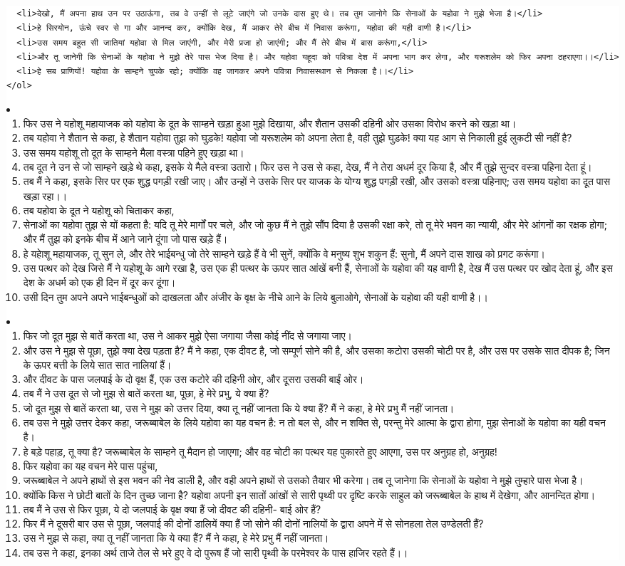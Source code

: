       <li>देखो, मैं अपना हाथ उन पर उठाऊंगा, तब वे उन्हीं से लूटे जाएंगे जो उनके दास हुए थे। तब तुम जानोगे कि सेनाओं के यहोवा ने मुझे भेजा है।</li>
      <li>हे सिरयोन, ऊंचे स्वर से गा और आनन्द कर, क्योंकि देख, मैं आकर तेरे बीच में निवास करूंगा, यहोवा की यही वाणी है।</li>
      <li>उस समय बहुत सी जातियां यहोवा से मिल जाएंगी, और मेरी प्रजा हो जाएंगी; और मैं तेरे बीच में बास करूंगा,</li>
      <li>और तू जानेगी कि सेनाओं के यहोवा ने मुझे तेरे पास भेज दिया है। और यहोवा यहूदा को पवित्रा देश में अपना भाग कर लेगा, और यरूशलेम को फिर अपना ठहराएगा।।</li>
      <li>हे सब प्राणियों! यहोवा के साम्हने चुपके रहो; क्योंकि वह जागकर अपने पवित्रा निवासस्थान से निकला है।।</li>
    </ol>
  </li>
  <li>
    <ol>
      <li>फिर उस ने यहोशू महायाजक को यहोवा के दूत के साम्हने खड़ा हुआ मुझे दिखाया, और शैतान उसकी दहिनी ओर उसका विरोध करने को खड़ा था।</li>
      <li>तब यहोवा ने शैतान से कहा, हे शैतान यहोवा तुझ को घुड़के! यहोवा जो यरूशलेम को अपना लेता है, वही तुझे घुड़के! क्या यह आग से निकाली हुई लुकटी सी नहीं है?</li>
      <li>उस समय यहोशू तो दूत के साम्हने मैला वस्त्रा पहिने हुए खड़ा था।</li>
      <li>तब दूत ने उन से जो साम्हने खड़े थे कहा, इसके ये मैले वस्त्रा उतारो। फिर उस ने उस से कहा, देख, मैं ने तेरा अधर्म दूर किया है, और मैं तुझे सुन्दर वस्त्रा पहिना देता हूं।</li>
      <li>तब मैं ने कहा, इसके सिर पर एक शुद्ध पगड़ी रखी जाए। और उन्हों ने उसके सिर पर याजक के योग्य शुद्ध पगड़ी रखी, और उसको वस्त्रा पहिनाए; उस समय यहोवा का दूत पास खड़ा रहा।।</li>
      <li>तब यहोवा के दूत ने यहोशू को चिताकर कहा,</li>
      <li>सेनाओं का यहोवा तुझ से यों कहता है: यदि तू मेरे मार्गों पर चले, और जो कुछ मैं ने तुझे सौंप दिया है उसकी रक्षा करे, तो तू मेरे भवन का न्यायी, और मेरे आंगनों का रक्षक होगा; और मैं तुझ को इनके बीच में आने जाने दूंगा जो पास खड़े हैं।</li>
      <li>हे यहेाशू महायाजक, तू सुन ले, और तेरे भाईबन्धु जो तेरे साम्हने खड़े हैं वे भी सुनें, क्योंकि वे मनुष्य शुभ शकुन हैं: सुनो, मैं अपने दास शाख को प्रगट करूंगा।</li>
      <li>उस पत्थर को देख जिसे मैं ने यहोशू के आगे रखा है, उस एक ही पत्थर के ऊपर सात आंखें बनी हैं, सेनाओं के यहोवा की यह वाणी है, देख मैं उस पत्थर पर खोद देता हूं, और इस देश के अधर्म को एक ही दिन में दूर कर दूंगा।</li>
      <li>उसी दिन तुम अपने अपने भाईबन्धुओं को दाखलता और अंजीर के वृक्ष के नीचे आने के लिये बुलाओगे, सेनाओं के यहोवा की यही वाणी है।।</li>
    </ol>
  </li>
  <li>
    <ol>
      <li>फिर जो दूत मुझ से बातें करता था, उस ने आकर मुझे ऐसा जगाया जैसा कोई नींद से जगाया जाए।</li>
      <li>और उस ने मुझ से पूछा, तुझे क्या देख पड़ता है? मैं ने कहा, एक दीवट है, जो सम्पूर्ण सोने की है, और उसका कटोरा उसकी चोटी पर है, और उस पर उसके सात दीपक है; जिन के ऊपर बत्ती के लिये सात सात नालियां हैं।</li>
      <li>और दीवट के पास जलपाई के दो वृक्ष हैं, एक उस कटोरे की दहिनी ओर, और दूसरा उसकी बाईं ओर।</li>
      <li>तब मैं ने उस दूत से जो मुझ से बातें करता था, पूछा, हे मेरे प्रभु, ये क्या हैं?</li>
      <li>जो दूत मुझ से बातें करता था, उस ने मुझ को उत्तर दिया, क्या तू नहीं जानता कि ये क्या हैं? मैं ने कहा, हे मेरे प्रभु मैं नहीं जानता।</li>
      <li>तब उस ने मुझे उत्तर देकर कहा, जरूब्बाबेल के लिये यहोवा का यह वचन है: न तो बल से, और न शक्ति से, परन्तु मेरे आत्मा के द्वारा होगा, मुझ सेनाओं के यहोवा का यही वचन है।</li>
      <li>हे बड़े पहाड़, तू क्या है? जरूब्बाबेल के साम्हने तू मैदान हो जाएगा; और वह चोटी का पत्थर यह पुकारते हुए आएगा, उस पर अनुग्रह हो, अनुग्रह!</li>
      <li>फिर यहोवा का यह वचन मेरे पास पहुंचा,</li>
      <li>जरूब्बाबेल ने अपने हाथों से इस भवन की नेव डाली है, और वही अपने हाथों से उसको तैयार भी करेगा। तब तू जानेगा कि सेनाओं के यहोवा ने मुझे तुम्हारे पास भेजा है।</li>
      <li>क्योंकि किस ने छोटी बातों के दिन तुच्छ जाना है? यहोवा अपनी इन सातों आंखों से सारी पृथ्वी पर दृष्टि करके साहुल को जरूब्बाबेल के हाथ में देखेगा, और आनन्दित होगा।</li>
      <li>तब मैं ने उस से फिर पूछा, ये दो जलपाई के वृक्ष क्या हैं जो दीवट की दहिनी- बाई ओर हैं?</li>
      <li>फिर मैं ने दूसरी बार उस से पूछा, जलपाई की दोनों डालियें क्या हैं जो सोने की दोनों नालियों के द्वारा अपने में से सोनहला तेल उण्डेलती हैं?</li>
      <li>उस ने मुझ से कहा, क्या तू नहीं जानता कि ये क्या हैं? मैं ने कहा, हे मेरे प्रभु मैं नहीं जानता।</li>
      <li>तब उस ने कहा, इनका अर्थ ताजे तेल से भरे हुए वे दो पुरूष हैं जो सारी पृथ्वी के परमेश्वर के पास हाजिर रहते हैं।।</li>
    </ol>
  </li>